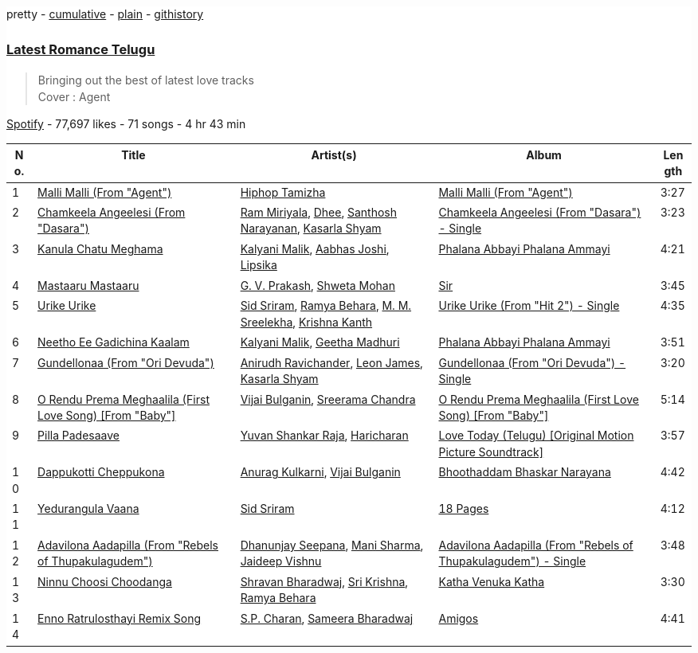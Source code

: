 pretty - [cumulative](/playlists/cumulative/37i9dQZF1DX1MYRp9oolwH.md) - [plain](/playlists/plain/37i9dQZF1DX1MYRp9oolwH) - [githistory](https://github.githistory.xyz/mackorone/spotify-playlist-archive/blob/main/playlists/plain/37i9dQZF1DX1MYRp9oolwH)

### [Latest Romance Telugu](https://open.spotify.com/playlist/37i9dQZF1DX1MYRp9oolwH)

> Bringing out the best of latest love tracks<br/>Cover : Agent

[Spotify](https://open.spotify.com/user/spotify) - 77,697 likes - 71 songs - 4 hr 43 min

| No. | Title | Artist(s) | Album | Length |
|---|---|---|---|---|
| 1 | [Malli Malli \(From "Agent"\)](https://open.spotify.com/track/2JwFf9z75lIfpLyIF7NDVU) | [Hiphop Tamizha](https://open.spotify.com/artist/7zFBW2JxM4bgTTKxCRcS8Q) | [Malli Malli \(From "Agent"\)](https://open.spotify.com/album/3A4Wxcl3DMpWMInJiAvnPx) | 3:27 |
| 2 | [Chamkeela Angeelesi \(From "Dasara"\)](https://open.spotify.com/track/7Do3XWnRkEkyspwibizaBa) | [Ram Miriyala](https://open.spotify.com/artist/4A2XSc4OJjuPY4l6NjnrDj), [Dhee](https://open.spotify.com/artist/77YvCBWe0tTLygpgSJsdOH), [Santhosh Narayanan](https://open.spotify.com/artist/5FVBduYaeVBb6JIghza7v6), [Kasarla Shyam](https://open.spotify.com/artist/4wxBWsFkyA2K1BMBFj91qt) | [Chamkeela Angeelesi \(From "Dasara"\) \- Single](https://open.spotify.com/album/35UNTC9xxXUCYSjwDbmBYb) | 3:23 |
| 3 | [Kanula Chatu Meghama](https://open.spotify.com/track/6aptM1jYkNgayyLtLmvl3t) | [Kalyani Malik](https://open.spotify.com/artist/5w6bUd0SJtvdQ99pZm83PJ), [Aabhas Joshi](https://open.spotify.com/artist/59MBrXiDnBe2UHqpqUzuaI), [Lipsika](https://open.spotify.com/artist/21dhDPAGZuoa1M2S60hFK1) | [Phalana Abbayi Phalana Ammayi](https://open.spotify.com/album/3Vqgue7sXnuzKCjVyAVuIS) | 4:21 |
| 4 | [Mastaaru Mastaaru](https://open.spotify.com/track/59eeV0SIeyd431uyjAWCRe) | [G\. V\. Prakash](https://open.spotify.com/artist/5VVN3xZw1i2qihfITZlvCZ), [Shweta Mohan](https://open.spotify.com/artist/1rdQOMFFtoskDXXUVjiGo9) | [Sir](https://open.spotify.com/album/7qJBv6QEwl0DQDlNg3mBvc) | 3:45 |
| 5 | [Urike Urike](https://open.spotify.com/track/7dT21sIYXtxJpIEBIdUSuu) | [Sid Sriram](https://open.spotify.com/artist/7qjJw7ZM2ekDSahLXPjIlN), [Ramya Behara](https://open.spotify.com/artist/4svvMm4TQnkphZJfhLCzzv), [M\. M\. Sreelekha](https://open.spotify.com/artist/6CuXzjuJB23gdGN8IsA5yS), [Krishna Kanth](https://open.spotify.com/artist/2yvOLf1gt6m9qPgzzqpxQx) | [Urike Urike \(From "Hit 2"\) \- Single](https://open.spotify.com/album/3iIpF1VSAmoP1zMejorHcK) | 4:35 |
| 6 | [Neetho Ee Gadichina Kaalam](https://open.spotify.com/track/220ENw46j8SPA7z5gNxkjA) | [Kalyani Malik](https://open.spotify.com/artist/5w6bUd0SJtvdQ99pZm83PJ), [Geetha Madhuri](https://open.spotify.com/artist/5qhGpFQDS0CHw4cKeCzaai) | [Phalana Abbayi Phalana Ammayi](https://open.spotify.com/album/6sozvXmQZrU4CR2OLL87PT) | 3:51 |
| 7 | [Gundellonaa \(From "Ori Devuda"\)](https://open.spotify.com/track/67I2ref0Bz0lLOzzzANTHG) | [Anirudh Ravichander](https://open.spotify.com/artist/4zCH9qm4R2DADamUHMCa6O), [Leon James](https://open.spotify.com/artist/0wv5i0ds2z040yx7oL6UZy), [Kasarla Shyam](https://open.spotify.com/artist/4wxBWsFkyA2K1BMBFj91qt) | [Gundellonaa \(From "Ori Devuda"\) \- Single](https://open.spotify.com/album/49P4LkEWmcziCCBEfIvAKO) | 3:20 |
| 8 | [O Rendu Prema Meghaalila \(First Love Song\) \[From "Baby"\]](https://open.spotify.com/track/0umUo9XJTkjc7dB9w8xK2U) | [Vijai Bulganin](https://open.spotify.com/artist/6umn0ODoYa5UsGpswA99gx), [Sreerama Chandra](https://open.spotify.com/artist/2bfyLSCw72lQ5qoD8cdVBB) | [O Rendu Prema Meghaalila \(First Love Song\) \[From "Baby"\]](https://open.spotify.com/album/41kHCtyyqx2V4cJx4qlDDT) | 5:14 |
| 9 | [Pilla Padesaave](https://open.spotify.com/track/4veuanALTmuopcDBoYsoLI) | [Yuvan Shankar Raja](https://open.spotify.com/artist/6AiX12wXdXFoGJ2vk8zBjy), [Haricharan](https://open.spotify.com/artist/1QvyquqkuuwUzdszyoKIy4) | [Love Today \(Telugu\) \[Original Motion Picture Soundtrack\]](https://open.spotify.com/album/4F9lI7xMQSG7BVM3dOC41U) | 3:57 |
| 10 | [Dappukotti Cheppukona](https://open.spotify.com/track/7mPOS5KRp734Mc9LxB3TfZ) | [Anurag Kulkarni](https://open.spotify.com/artist/6LWyVEIBnx7MoRBhQxu9om), [Vijai Bulganin](https://open.spotify.com/artist/6umn0ODoYa5UsGpswA99gx) | [Bhoothaddam Bhaskar Narayana](https://open.spotify.com/album/5Xb3QbKLMWwDxmx9fpQgbI) | 4:42 |
| 11 | [Yedurangula Vaana](https://open.spotify.com/track/0l70yEnMGHPPZff7iLplnY) | [Sid Sriram](https://open.spotify.com/artist/7qjJw7ZM2ekDSahLXPjIlN) | [18 Pages](https://open.spotify.com/album/6DYN9cn9dlRY1wvhPJsHHI) | 4:12 |
| 12 | [Adavilona Aadapilla \(From "Rebels of Thupakulagudem"\)](https://open.spotify.com/track/1NQ3HJq5RklgerKBPW5RF4) | [Dhanunjay Seepana](https://open.spotify.com/artist/5DxwUWyGp1uejyE80iJcn0), [Mani Sharma](https://open.spotify.com/artist/3AMxH9QIPZbK8ND8C9j4Ss), [Jaideep Vishnu](https://open.spotify.com/artist/3rUxrdFuzlGMEeqB5ObIRM) | [Adavilona Aadapilla \(From "Rebels of Thupakulagudem"\) \- Single](https://open.spotify.com/album/4L0loyRvCzlxz7nrJrXUJN) | 3:48 |
| 13 | [Ninnu Choosi Choodanga](https://open.spotify.com/track/5ab5N1AiyDJBxZ1237eBqS) | [Shravan Bharadwaj](https://open.spotify.com/artist/4NJ8t2GbuELfOCiLIfVVOW), [Sri Krishna](https://open.spotify.com/artist/06V3WlbxMpgl639AJoFH7C), [Ramya Behara](https://open.spotify.com/artist/4svvMm4TQnkphZJfhLCzzv) | [Katha Venuka Katha](https://open.spotify.com/album/2jFleBZRXrLDcBHKACAucc) | 3:30 |
| 14 | [Enno Ratrulosthayi Remix Song](https://open.spotify.com/track/3HbGXLKLyWnCX4VQOQbAGM) | [S.P\. Charan](https://open.spotify.com/artist/1BIAyVQxDuYrMqZ8H1Faja), [Sameera Bharadwaj](https://open.spotify.com/artist/10CItw8tdXThklMWPI55vu) | [Amigos](https://open.spotify.com/album/2g5BBeWGojbHAvFBTyAFIc) | 4:41 |